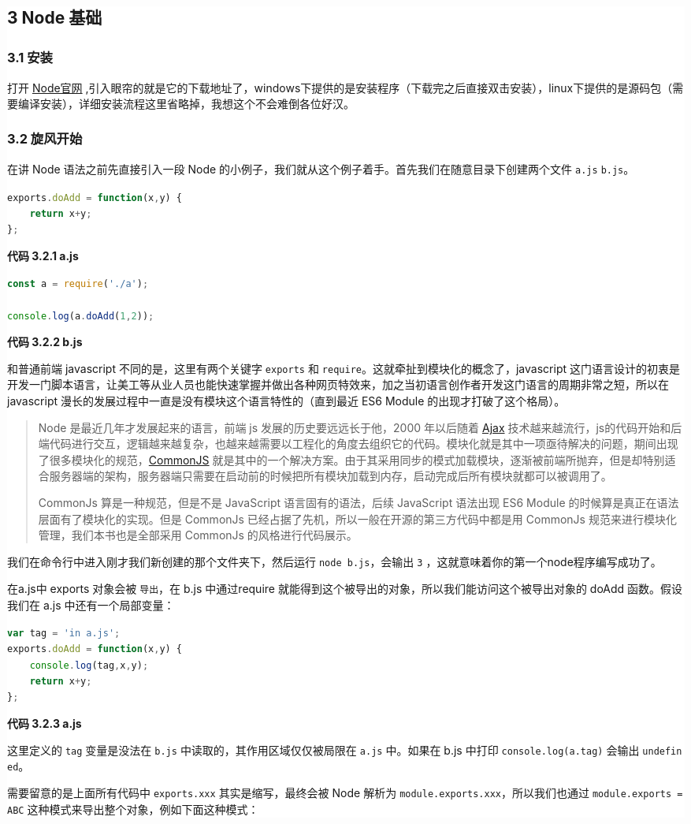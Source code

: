 ## 3 Node 基础

### 3.1 安装

打开 [Node官网](https://nodejs.org) ,引入眼帘的就是它的下载地址了，windows下提供的是安装程序（下载完之后直接双击安装），linux下提供的是源码包（需要编译安装），详细安装流程这里省略掉，我想这个不会难倒各位好汉。

### 3.2 旋风开始

在讲 Node 语法之前先直接引入一段 Node 的小例子，我们就从这个例子着手。首先我们在随意目录下创建两个文件 `a.js` `b.js`。

```javascript
exports.doAdd = function(x,y) {
    return x+y;
};
```
**代码 3.2.1 a.js**  

```javascript
const a = require('./a');

console.log(a.doAdd(1,2));
```
**代码 3.2.2 b.js**  

和普通前端 javascript 不同的是，这里有两个关键字 `exports` 和 `require`。这就牵扯到模块化的概念了，javascript 这门语言设计的初衷是开发一门脚本语言，让美工等从业人员也能快速掌握并做出各种网页特效来，加之当初语言创作者开发这门语言的周期非常之短，所以在 javascript 漫长的发展过程中一直是没有模块这个语言特性的（直到最近 ES6 Module 的出现才打破了这个格局）。

>Node 是最近几年才发展起来的语言，前端 js 发展的历史要远远长于他，2000 年以后随着 [Ajax](https://zh.wikipedia.org/wiki/AJAX) 技术越来越流行，js的代码开始和后端代码进行交互，逻辑越来越复杂，也越来越需要以工程化的角度去组织它的代码。模块化就是其中一项亟待解决的问题，期间出现了很多模块化的规范，[CommonJS](https://en.wikipedia.org/wiki/CommonJS) 就是其中的一个解决方案。由于其采用同步的模式加载模块，逐渐被前端所抛弃，但是却特别适合服务器端的架构，服务器端只需要在启动前的时候把所有模块加载到内存，启动完成后所有模块就都可以被调用了。
>
>CommonJs 算是一种规范，但是不是 JavaScript 语言固有的语法，后续 JavaScript 语法出现 ES6 Module 的时候算是真正在语法层面有了模块化的实现。但是 CommonJs 已经占据了先机，所以一般在开源的第三方代码中都是用 CommonJs 规范来进行模块化管理，我们本书也是全部采用 CommonJs 的风格进行代码展示。

我们在命令行中进入刚才我们新创建的那个文件夹下，然后运行 `node b.js`，会输出 `3` ，这就意味着你的第一个node程序编写成功了。

在a.js中 exports 对象会被 `导出`，在 b.js 中通过require 就能得到这个被导出的对象，所以我们能访问这个被导出对象的 doAdd 函数。假设我们在 a.js 中还有一个局部变量：

```javascript
var tag = 'in a.js';
exports.doAdd = function(x,y) {
    console.log(tag,x,y);
    return x+y;
};
```
**代码 3.2.3 a.js**  

这里定义的 `tag` 变量是没法在 `b.js` 中读取的，其作用区域仅仅被局限在 `a.js` 中。如果在 b.js 中打印 `console.log(a.tag)` 会输出 `undefined`。

需要留意的是上面所有代码中 `exports.xxx` 其实是缩写，最终会被 Node 解析为 `module.exports.xxx`，所以我们也通过 `module.exports = ABC` 这种模式来导出整个对象，例如下面这种模式：
